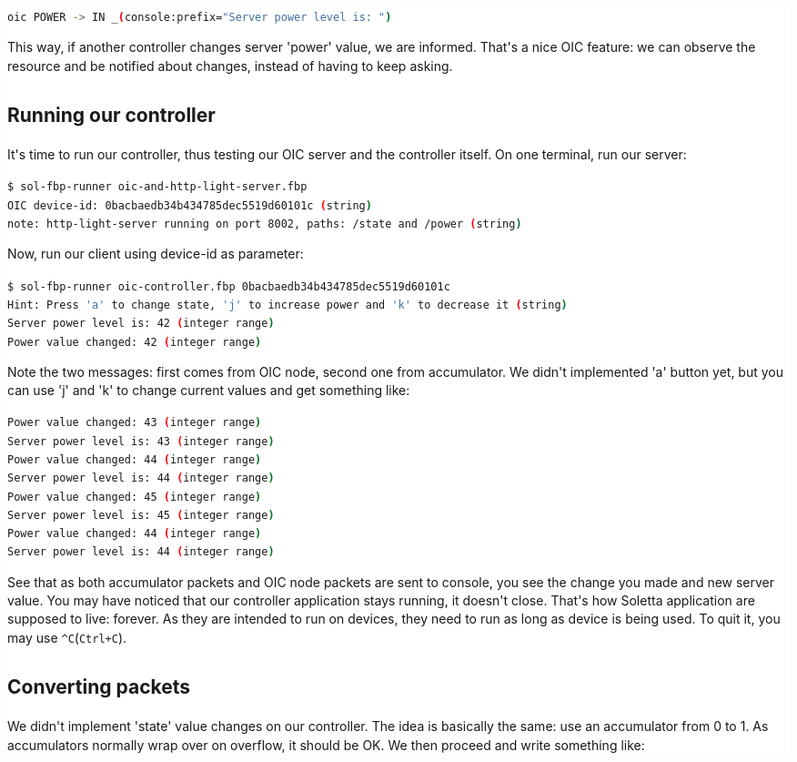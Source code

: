 ```sh
oic POWER -> IN _(console:prefix="Server power level is: ")
```

This way, if another controller changes server 'power' value, we
are informed. That's a nice OIC feature: we can observe the resource
and be notified about changes, instead of having to keep asking.

## Running our controller

It's time to run our controller, thus testing our OIC server and the
controller itself. On one terminal, run our server:

```sh
$ sol-fbp-runner oic-and-http-light-server.fbp
OIC device-id: 0bacbaedb34b434785dec5519d60101c (string)
note: http-light-server running on port 8002, paths: /state and /power (string)
```

Now, run our client using device-id as parameter:

```sh
$ sol-fbp-runner oic-controller.fbp 0bacbaedb34b434785dec5519d60101c
Hint: Press 'a' to change state, 'j' to increase power and 'k' to decrease it (string)
Server power level is: 42 (integer range)
Power value changed: 42 (integer range)
```

Note the two messages: first comes from OIC node, second one from
accumulator.
We didn't implemented 'a' button yet, but you can use 'j' and 'k' to
change current values and get something like:

```sh
Power value changed: 43 (integer range)
Server power level is: 43 (integer range)
Power value changed: 44 (integer range)
Server power level is: 44 (integer range)
Power value changed: 45 (integer range)
Server power level is: 45 (integer range)
Power value changed: 44 (integer range)
Server power level is: 44 (integer range)
```

See that as both accumulator packets and OIC node packets are sent to
console, you see the change you made and new server value.
You may have noticed that our controller application stays running, it
doesn't close. That's how Soletta application are supposed to live:
forever. As they are intended to run on devices, they need to run as long
as device is being used. To quit it, you may use `^C`(`Ctrl+C`).

## Converting packets

We didn't implement 'state' value changes on our controller. The idea is
basically the same: use an accumulator from 0 to 1. As accumulators
normally wrap over on overflow, it should be OK. We then proceed and
write something like:
